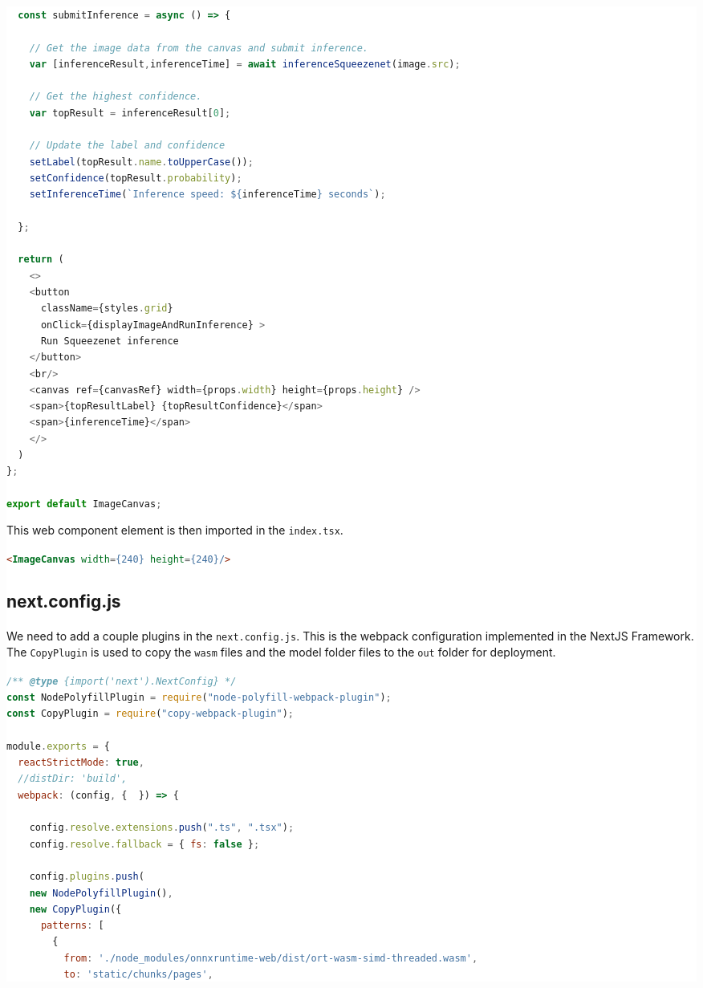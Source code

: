 ```javascript
  const submitInference = async () => {

    // Get the image data from the canvas and submit inference.
    var [inferenceResult,inferenceTime] = await inferenceSqueezenet(image.src);

    // Get the highest confidence.
    var topResult = inferenceResult[0];

    // Update the label and confidence
    setLabel(topResult.name.toUpperCase());
    setConfidence(topResult.probability);
    setInferenceTime(`Inference speed: ${inferenceTime} seconds`);

  };

  return (
    <>
    <button
      className={styles.grid}
      onClick={displayImageAndRunInference} >
      Run Squeezenet inference
    </button>
    <br/>
    <canvas ref={canvasRef} width={props.width} height={props.height} />
    <span>{topResultLabel} {topResultConfidence}</span>
    <span>{inferenceTime}</span>
    </>
  )
};

export default ImageCanvas;
```

This web component element is then imported in the `index.tsx`.

```html
<ImageCanvas width={240} height={240}/>
```

## next.config.js

We need to add a couple plugins in the `next.config.js`. This is the webpack configuration implemented in the NextJS Framework. The `CopyPlugin` is used to copy the `wasm` files and the model folder files to the `out` folder for deployment. 

```javascript
/** @type {import('next').NextConfig} */
const NodePolyfillPlugin = require("node-polyfill-webpack-plugin");
const CopyPlugin = require("copy-webpack-plugin");

module.exports = {
  reactStrictMode: true,
  //distDir: 'build',
  webpack: (config, {  }) => {

    config.resolve.extensions.push(".ts", ".tsx");
    config.resolve.fallback = { fs: false };

    config.plugins.push(
    new NodePolyfillPlugin(), 
    new CopyPlugin({
      patterns: [
        {
          from: './node_modules/onnxruntime-web/dist/ort-wasm-simd-threaded.wasm',
          to: 'static/chunks/pages',
```
